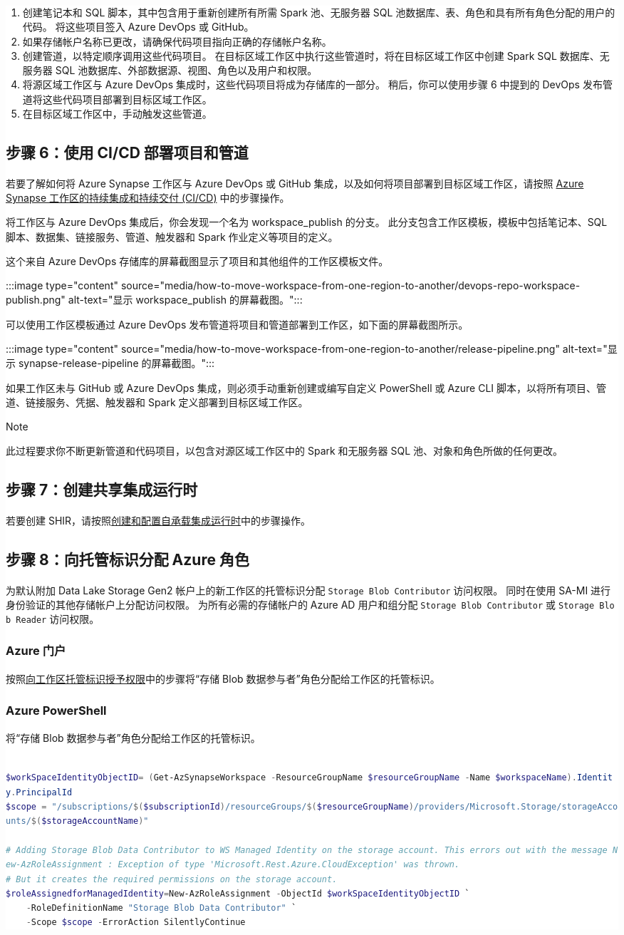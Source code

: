 1. 创建笔记本和 SQL 脚本，其中包含用于重新创建所有所需 Spark 池、无服务器 SQL 池数据库、表、角色和具有所有角色分配的用户的代码。 将这些项目签入 Azure DevOps 或 GitHub。
1. 如果存储帐户名称已更改，请确保代码项目指向正确的存储帐户名称。
1. 创建管道，以特定顺序调用这些代码项目。 在目标区域工作区中执行这些管道时，将在目标区域工作区中创建 Spark SQL 数据库、无服务器 SQL 池数据库、外部数据源、视图、角色以及用户和权限。
1. 将源区域工作区与 Azure DevOps 集成时，这些代码项目将成为存储库的一部分。 稍后，你可以使用步骤 6 中提到的 DevOps 发布管道将这些代码项目部署到目标区域工作区。
1. 在目标区域工作区中，手动触发这些管道。

## <a name="step-6-deploy-artifacts-and-pipelines-by-using-cicd"></a>步骤 6：使用 CI/CD 部署项目和管道 

 若要了解如何将 Azure Synapse 工作区与 Azure DevOps 或 GitHub 集成，以及如何将项目部署到目标区域工作区，请按照 [Azure Synapse 工作区的持续集成和持续交付 (CI/CD)](cicd/continuous-integration-deployment.md) 中的步骤操作。 

将工作区与 Azure DevOps 集成后，你会发现一个名为 workspace_publish 的分支。 此分支包含工作区模板，模板中包括笔记本、SQL 脚本、数据集、链接服务、管道、触发器和 Spark 作业定义等项目的定义。

这个来自 Azure DevOps 存储库的屏幕截图显示了项目和其他组件的工作区模板文件。

:::image type="content" source="media/how-to-move-workspace-from-one-region-to-another/devops-repo-workspace-publish.png" alt-text="显示 workspace_publish 的屏幕截图。":::

可以使用工作区模板通过 Azure DevOps 发布管道将项目和管道部署到工作区，如下面的屏幕截图所示。

:::image type="content" source="media/how-to-move-workspace-from-one-region-to-another/release-pipeline.png" alt-text="显示 synapse-release-pipeline 的屏幕截图。":::

如果工作区未与 GitHub 或 Azure DevOps 集成，则必须手动重新创建或编写自定义 PowerShell 或 Azure CLI 脚本，以将所有项目、管道、链接服务、凭据、触发器和 Spark 定义部署到目标区域工作区。


> [!NOTE]
> 此过程要求你不断更新管道和代码项目，以包含对源区域工作区中的 Spark 和无服务器 SQL 池、对象和角色所做的任何更改。

## <a name="step-7-create-a-shared-integration-runtime"></a>步骤 7：创建共享集成运行时

若要创建 SHIR，请按照[创建和配置自承载集成运行时](../data-factory/create-self-hosted-integration-runtime.md)中的步骤操作。

## <a name="step-8-assign-an-azure-role-to-managed-identity"></a>步骤 8：向托管标识分配 Azure 角色

 为默认附加 Data Lake Storage Gen2 帐户上的新工作区的托管标识分配 `Storage Blob Contributor` 访问权限。 同时在使用 SA-MI 进行身份验证的其他存储帐户上分配访问权限。 为所有必需的存储帐户的 Azure AD 用户和组分配 `Storage Blob Contributor` 或 `Storage Blob Reader` 访问权限。

### <a name="azure-portal"></a>Azure 门户
按照[向工作区托管标识授予权限](security/how-to-grant-workspace-managed-identity-permissions.md)中的步骤将“存储 Blob 数据参与者”角色分配给工作区的托管标识。

### <a name="azure-powershell"></a>Azure PowerShell
将“存储 Blob 数据参与者”角色分配给工作区的托管标识。

```powershell

$workSpaceIdentityObjectID= (Get-AzSynapseWorkspace -ResourceGroupName $resourceGroupName -Name $workspaceName).Identity.PrincipalId 
$scope = "/subscriptions/$($subscriptionId)/resourceGroups/$($resourceGroupName)/providers/Microsoft.Storage/storageAccounts/$($storageAccountName)"

# Adding Storage Blob Data Contributor to WS Managed Identity on the storage account. This errors out with the message New-AzRoleAssignment : Exception of type 'Microsoft.Rest.Azure.CloudException' was thrown.
# But it creates the required permissions on the storage account.
$roleAssignedforManagedIdentity=New-AzRoleAssignment -ObjectId $workSpaceIdentityObjectID `
    -RoleDefinitionName "Storage Blob Data Contributor" `
    -Scope $scope -ErrorAction SilentlyContinue
```